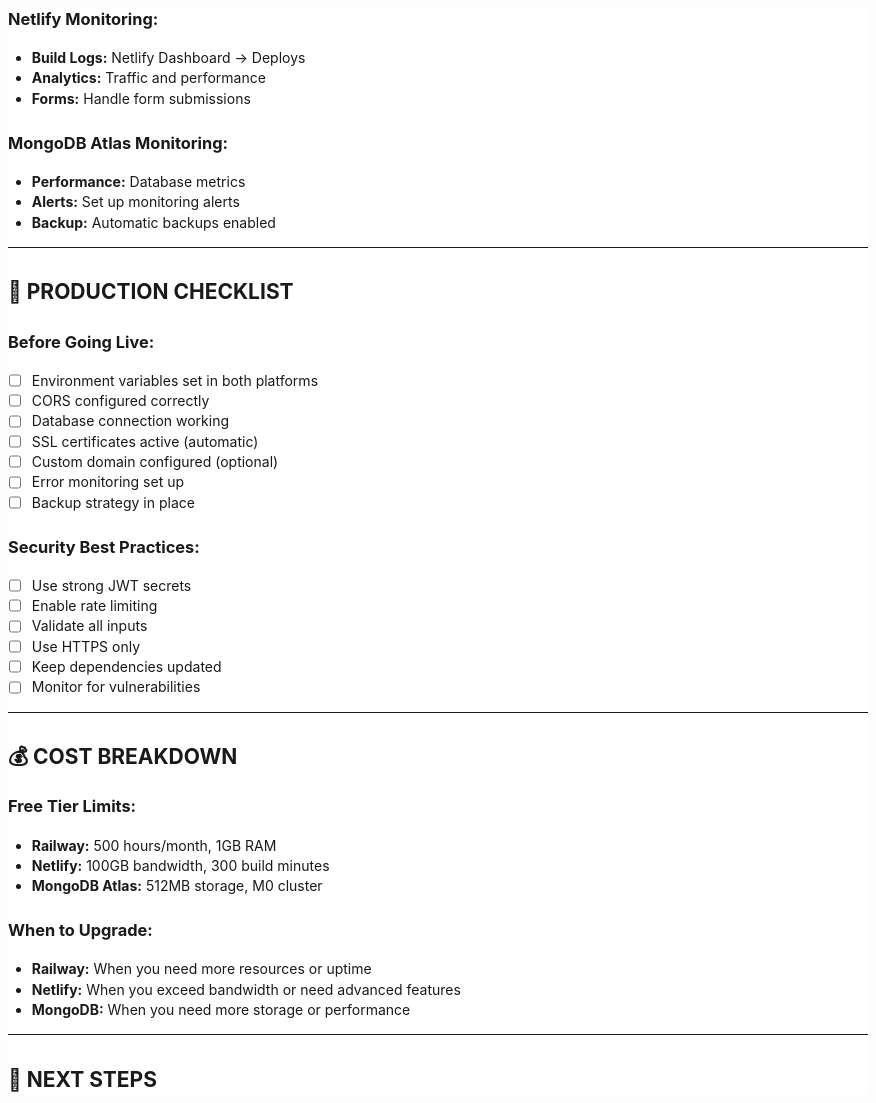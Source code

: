 ### **Netlify Monitoring:**
- **Build Logs:** Netlify Dashboard → Deploys
- **Analytics:** Traffic and performance
- **Forms:** Handle form submissions

### **MongoDB Atlas Monitoring:**
- **Performance:** Database metrics
- **Alerts:** Set up monitoring alerts
- **Backup:** Automatic backups enabled

---

## 🎯 **PRODUCTION CHECKLIST**

### **Before Going Live:**
- [ ] Environment variables set in both platforms
- [ ] CORS configured correctly
- [ ] Database connection working
- [ ] SSL certificates active (automatic)
- [ ] Custom domain configured (optional)
- [ ] Error monitoring set up
- [ ] Backup strategy in place

### **Security Best Practices:**
- [ ] Use strong JWT secrets
- [ ] Enable rate limiting
- [ ] Validate all inputs
- [ ] Use HTTPS only
- [ ] Keep dependencies updated
- [ ] Monitor for vulnerabilities

---

## 💰 **COST BREAKDOWN**

### **Free Tier Limits:**
- **Railway:** 500 hours/month, 1GB RAM
- **Netlify:** 100GB bandwidth, 300 build minutes
- **MongoDB Atlas:** 512MB storage, M0 cluster

### **When to Upgrade:**
- **Railway:** When you need more resources or uptime
- **Netlify:** When you exceed bandwidth or need advanced features
- **MongoDB:** When you need more storage or performance

---

## 🚀 **NEXT STEPS**

